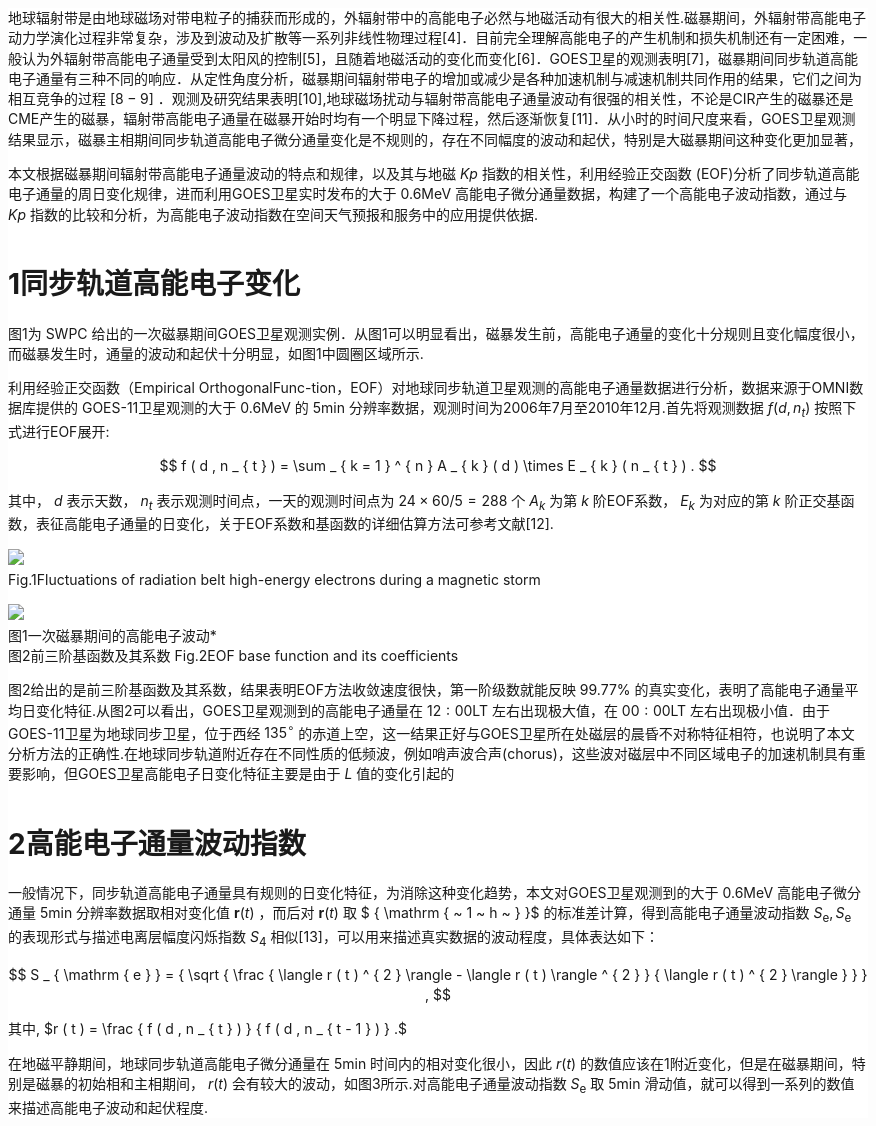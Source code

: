 地球辐射带是由地球磁场对带电粒子的捕获而形成的，外辐射带中的高能电子必然与地磁活动有很大的相关性.磁暴期间，外辐射带高能电子动力学演化过程非常复杂，涉及到波动及扩散等一系列非线性物理过程[4]．目前完全理解高能电子的产生机制和损失机制还有一定困难，一般认为外辐射带高能电子通量受到太阳风的控制[5]，且随着地磁活动的变化而变化[6]．GOES卫星的观测表明[7]，磁暴期间同步轨道高能电子通量有三种不同的响应．从定性角度分析，磁暴期间辐射带电子的增加或减少是各种加速机制与减速机制共同作用的结果，它们之间为相互竞争的过程 $[ 8 - 9 ]$ ．观测及研究结果表明[10],地球磁场扰动与辐射带高能电子通量波动有很强的相关性，不论是CIR产生的磁暴还是CME产生的磁暴，辐射带高能电子通量在磁暴开始时均有一个明显下降过程，然后逐渐恢复[11]．从小时的时间尺度来看，GOES卫星观测结果显示，磁暴主相期间同步轨道高能电子微分通量变化是不规则的，存在不同幅度的波动和起伏，特别是大磁暴期间这种变化更加显著，

本文根据磁暴期间辐射带高能电子通量波动的特点和规律，以及其与地磁 $K p$ 指数的相关性，利用经验正交函数 (EOF)分析了同步轨道高能电子通量的周日变化规律，进而利用GOES卫星实时发布的大于 $0 . 6 \mathrm { M e V }$ 高能电子微分通量数据，构建了一个高能电子波动指数，通过与 $K p$ 指数的比较和分析，为高能电子波动指数在空间天气预报和服务中的应用提供依据.

# 1同步轨道高能电子变化

图1为 SWPC 给出的一次磁暴期间GOES卫星观测实例．从图1可以明显看出，磁暴发生前，高能电子通量的变化十分规则且变化幅度很小，而磁暴发生时，通量的波动和起伏十分明显，如图1中圆圈区域所示.

利用经验正交函数（Empirical OrthogonalFunc-tion，EOF）对地球同步轨道卫星观测的高能电子通量数据进行分析，数据来源于OMNI数据库提供的 GOES-11卫星观测的大于 $0 . 6 \mathrm { M e V }$ 的 $\mathrm { 5 } \mathrm { m i n }$ 分辨率数据，观测时间为2006年7月至2010年12月.首先将观测数据 $f ( d , n _ { t } )$ 按照下式进行EOF展开:

$$
f ( d , n _ { t } ) = \sum _ { k = 1 } ^ { n } A _ { k } ( d ) \times E _ { k } ( n _ { t } ) .
$$

其中， $d$ 表示天数， $n _ { t }$ 表示观测时间点，一天的观测时间点为 $2 4 \times 6 0 / 5 = 2 8 8$ 个 $A _ { k }$ 为第 $k$ 阶EOF系数， $E _ { k }$ 为对应的第 $k$ 阶正交基函数，表征高能电子通量的日变化，关于EOF系数和基函数的详细估算方法可参考文献[12].

![](images/8398d8c00482889876effd36a5af59983ffc3adb52a04a9b65f8f4ddbb354fb4.jpg)  
Fig.1Fluctuations of radiation belt high-energy electrons during a magnetic storm

![](images/c1e93b9b8ee907886724dcf7fce2d5588d8943a87f71cc60c580f424e4c8f7e7.jpg)  
图1一次磁暴期间的高能电子波动\*  
图2前三阶基函数及其系数 Fig.2EOF base function and its coefficients

图2给出的是前三阶基函数及其系数，结果表明EOF方法收敛速度很快，第一阶级数就能反映 $9 9 . 7 7 \%$ 的真实变化，表明了高能电子通量平均日变化特征.从图2可以看出，GOES卫星观测到的高能电子通量在 $1 2 { : } 0 0 \mathrm { L T }$ 左右出现极大值，在 $0 0 { : } 0 0 \mathrm { L T }$ 左右出现极小值．由于GOES-11卫星为地球同步卫星，位于西经 $1 3 5 ^ { \circ }$ 的赤道上空，这一结果正好与GOES卫星所在处磁层的晨昏不对称特征相符，也说明了本文分析方法的正确性.在地球同步轨道附近存在不同性质的低频波，例如哨声波合声(chorus)，这些波对磁层中不同区域电子的加速机制具有重要影响，但GOES卫星高能电子日变化特征主要是由于 $L$ 值的变化引起的

# 2高能电子通量波动指数

一般情况下，同步轨道高能电子通量具有规则的日变化特征，为消除这种变化趋势，本文对GOES卫星观测到的大于 $0 . 6 \mathrm { M e V }$ 高能电子微分通量 $\mathrm { 5 } \mathrm { m i n }$ 分辨率数据取相对变化值 $\mathbf { \boldsymbol { r } } ( t )$ ，而后对 $\mathbf { \boldsymbol { r } } ( t )$ 取 $ { \mathrm { ~ 1 ~ h ~ } }$ 的标准差计算，得到高能电子通量波动指数 $S _ { \mathrm { e } } , S _ { \mathrm { e } }$ 的表现形式与描述电离层幅度闪烁指数 $S _ { 4 }$ 相似[13]，可以用来描述真实数据的波动程度，具体表达如下：

$$
S _ { \mathrm { e } } = { \sqrt { \frac { \langle r ( t ) ^ { 2 } \rangle - \langle r ( t ) \rangle ^ { 2 } } { \langle r ( t ) ^ { 2 } \rangle } } } ,
$$

其中, $r ( t ) = \frac { f ( d , n _ { t } ) } { f ( d , n _ { t - 1 } ) } .$

在地磁平静期间，地球同步轨道高能电子微分通量在 $\mathrm { 5 } \mathrm { m i n }$ 时间内的相对变化很小，因此 $r ( t )$ 的数值应该在1附近变化，但是在磁暴期间，特别是磁暴的初始相和主相期间， $r ( t )$ 会有较大的波动，如图3所示.对高能电子通量波动指数 $S _ { \mathrm { e } }$ 取 $\mathrm { 5 } \mathrm { m i n }$ 滑动值，就可以得到一系列的数值来描述高能电子波动和起伏程度.
